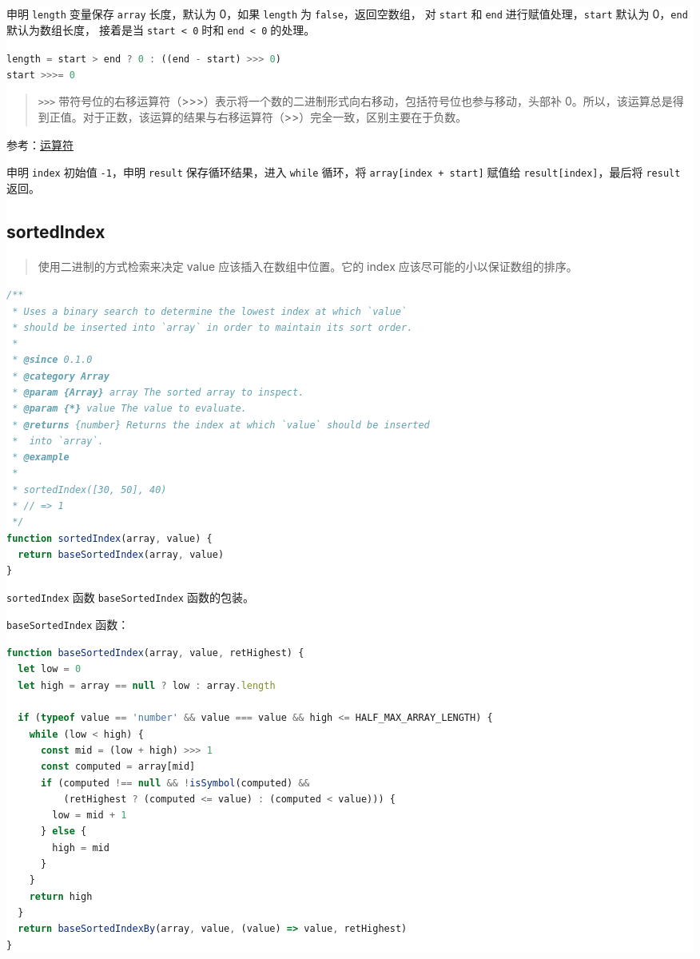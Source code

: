 申明 `length` 变量保存 `array` 长度，默认为 0，如果 `length` 为 `false`，返回空数组，
对 `start` 和 `end` 进行赋值处理，`start` 默认为 0，`end` 默认为数组长度，
接着是当 `start < 0` 时和 `end < 0` 的处理。

```js
length = start > end ? 0 : ((end - start) >>> 0)
start >>>= 0
```

> `>>>` 带符号位的右移运算符（>>>）表示将一个数的二进制形式向右移动，包括符号位也参与移动，头部补 0。所以，该运算总是得到正值。对于正数，该运算的结果与右移运算符（>>）完全一致，区别主要在于负数。

参考：[运算符](http://javascript.ruanyifeng.com/grammar/operator.html#toc16)

申明 `index` 初始值 `-1`，申明 `result` 保存循环结果，进入 `while` 循环，将 `array[index + start]` 赋值给 `result[index]`，最后将 `result` 返回。


## sortedIndex

> 使用二进制的方式检索来决定 value 应该插入在数组中位置。它的 index 应该尽可能的小以保证数组的排序。

```js
/**
 * Uses a binary search to determine the lowest index at which `value`
 * should be inserted into `array` in order to maintain its sort order.
 *
 * @since 0.1.0
 * @category Array
 * @param {Array} array The sorted array to inspect.
 * @param {*} value The value to evaluate.
 * @returns {number} Returns the index at which `value` should be inserted
 *  into `array`.
 * @example
 *
 * sortedIndex([30, 50], 40)
 * // => 1
 */
function sortedIndex(array, value) {
  return baseSortedIndex(array, value)
}
```

`sortedIndex` 函数 `baseSortedIndex` 函数的包装。

`baseSortedIndex` 函数：

```js
function baseSortedIndex(array, value, retHighest) {
  let low = 0
  let high = array == null ? low : array.length

  if (typeof value == 'number' && value === value && high <= HALF_MAX_ARRAY_LENGTH) {
    while (low < high) {
      const mid = (low + high) >>> 1
      const computed = array[mid]
      if (computed !== null && !isSymbol(computed) &&
          (retHighest ? (computed <= value) : (computed < value))) {
        low = mid + 1
      } else {
        high = mid
      }
    }
    return high
  }
  return baseSortedIndexBy(array, value, (value) => value, retHighest)
}
```
